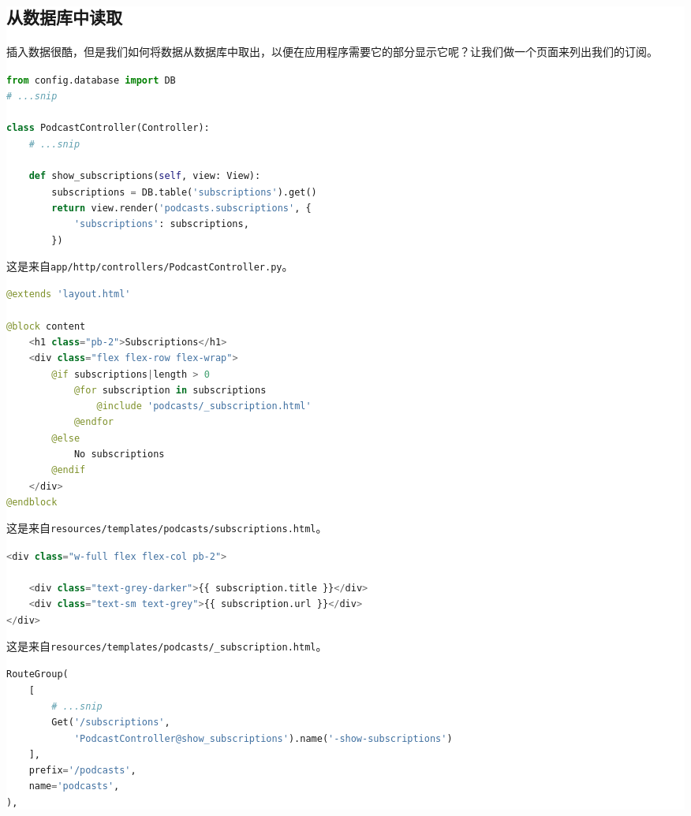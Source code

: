 ## 从数据库中读取

插入数据很酷，但是我们如何将数据从数据库中取出，以便在应用程序需要它的部分显示它呢？让我们做一个页面来列出我们的订阅。

```py
from config.database import DB
# ...snip

class PodcastController(Controller):
    # ...snip

    def show_subscriptions(self, view: View):
        subscriptions = DB.table('subscriptions').get()
        return view.render('podcasts.subscriptions', {
            'subscriptions': subscriptions,
        })

```

这是来自`app/http/controllers/PodcastController.py`。

```py
@extends 'layout.html'

@block content
    <h1 class="pb-2">Subscriptions</h1>
    <div class="flex flex-row flex-wrap">
        @if subscriptions|length > 0
            @for subscription in subscriptions
                @include 'podcasts/_subscription.html'
            @endfor
        @else
            No subscriptions
        @endif
    </div>
@endblock

```

这是来自`resources/templates/podcasts/subscriptions.html`。

```py
<div class="w-full flex flex-col pb-2">

    <div class="text-grey-darker">{{ subscription.title }}</div>
    <div class="text-sm text-grey">{{ subscription.url }}</div>
</div>

```

这是来自`resources/templates/podcasts/_subscription.html`。

```py
RouteGroup(
    [
        # ...snip
        Get('/subscriptions',
            'PodcastController@show_subscriptions').name('-show-subscriptions')
    ],
    prefix='/podcasts',
    name='podcasts',
),

```
